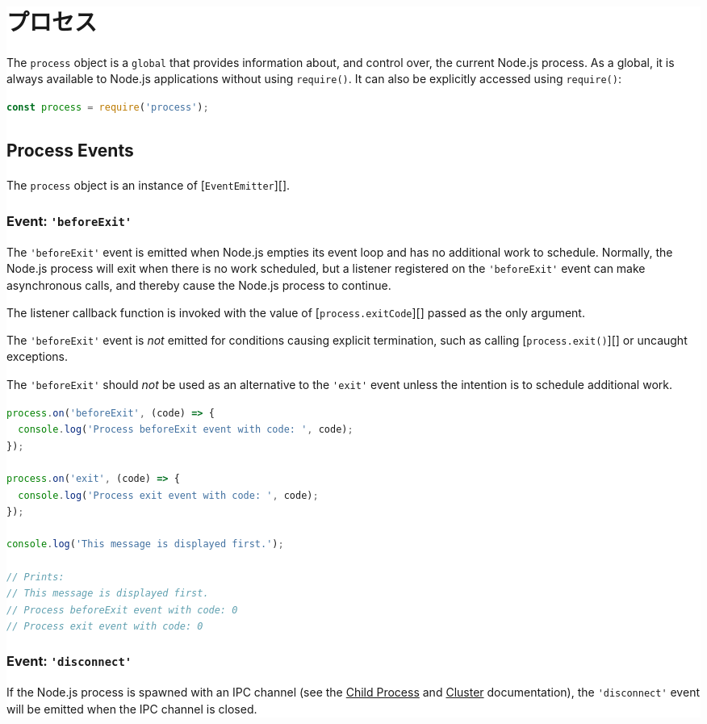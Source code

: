 # プロセス




The `process` object is a `global` that provides information about, and control over, the current Node.js process. As a global, it is always available to Node.js applications without using `require()`. It can also be explicitly accessed using `require()`:

```js
const process = require('process');
```

## Process Events

The `process` object is an instance of [`EventEmitter`][].

### Event: `'beforeExit'`


The `'beforeExit'` event is emitted when Node.js empties its event loop and has no additional work to schedule. Normally, the Node.js process will exit when there is no work scheduled, but a listener registered on the `'beforeExit'` event can make asynchronous calls, and thereby cause the Node.js process to continue.

The listener callback function is invoked with the value of [`process.exitCode`][] passed as the only argument.

The `'beforeExit'` event is *not* emitted for conditions causing explicit termination, such as calling [`process.exit()`][] or uncaught exceptions.

The `'beforeExit'` should *not* be used as an alternative to the `'exit'` event unless the intention is to schedule additional work.

```js
process.on('beforeExit', (code) => {
  console.log('Process beforeExit event with code: ', code);
});

process.on('exit', (code) => {
  console.log('Process exit event with code: ', code);
});

console.log('This message is displayed first.');

// Prints:
// This message is displayed first.
// Process beforeExit event with code: 0
// Process exit event with code: 0
```

### Event: `'disconnect'`


If the Node.js process is spawned with an IPC channel (see the [Child Process](child_process.html) and [Cluster](cluster.html) documentation), the `'disconnect'` event will be emitted when the IPC channel is closed.

